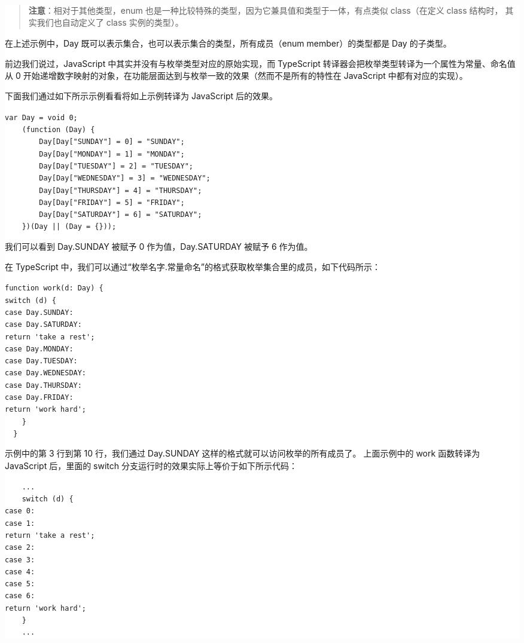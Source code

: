 > **注意**：相对于其他类型，enum 也是一种比较特殊的类型，因为它兼具值和类型于一体，有点类似 class（在定义 class 结构时， 其实我们也自动定义了 class 实例的类型）。

在上述示例中，Day 既可以表示集合，也可以表示集合的类型，所有成员（enum member）的类型都是 Day 的子类型。

前边我们说过，JavaScript 中其实并没有与枚举类型对应的原始实现，而 TypeScript 转译器会把枚举类型转译为一个属性为常量、命名值从 0 开始递增数字映射的对象，在功能层面达到与枚举一致的效果（然而不是所有的特性在 JavaScript 中都有对应的实现）。

下面我们通过如下所示示例看看将如上示例转译为 JavaScript 后的效果。

```
var Day = void 0;
    (function (Day) {
        Day[Day["SUNDAY"] = 0] = "SUNDAY";
        Day[Day["MONDAY"] = 1] = "MONDAY";
        Day[Day["TUESDAY"] = 2] = "TUESDAY";
        Day[Day["WEDNESDAY"] = 3] = "WEDNESDAY";
        Day[Day["THURSDAY"] = 4] = "THURSDAY";
        Day[Day["FRIDAY"] = 5] = "FRIDAY";
        Day[Day["SATURDAY"] = 6] = "SATURDAY";
    })(Day || (Day = {}));
```

我们可以看到 Day.SUNDAY 被赋予 0 作为值，Day.SATURDAY 被赋予 6 作为值。

在 TypeScript 中，我们可以通过“枚举名字.常量命名”的格式获取枚举集合里的成员，如下代码所示：

```
function work(d: Day) {
switch (d) {
case Day.SUNDAY:
case Day.SATURDAY:
return 'take a rest';
case Day.MONDAY:
case Day.TUESDAY:
case Day.WEDNESDAY:
case Day.THURSDAY:
case Day.FRIDAY:
return 'work hard';
    }
  }
```

示例中的第 3 行到第 10 行，我们通过 Day.SUNDAY 这样的格式就可以访问枚举的所有成员了。 上面示例中的 work 函数转译为 JavaScript 后，里面的 switch 分支运行时的效果实际上等价于如下所示代码：

```
    ...
    switch (d) {
case 0:
case 1:
return 'take a rest';
case 2:
case 3:
case 4:
case 5:
case 6:
return 'work hard';
    }
    ...
```
